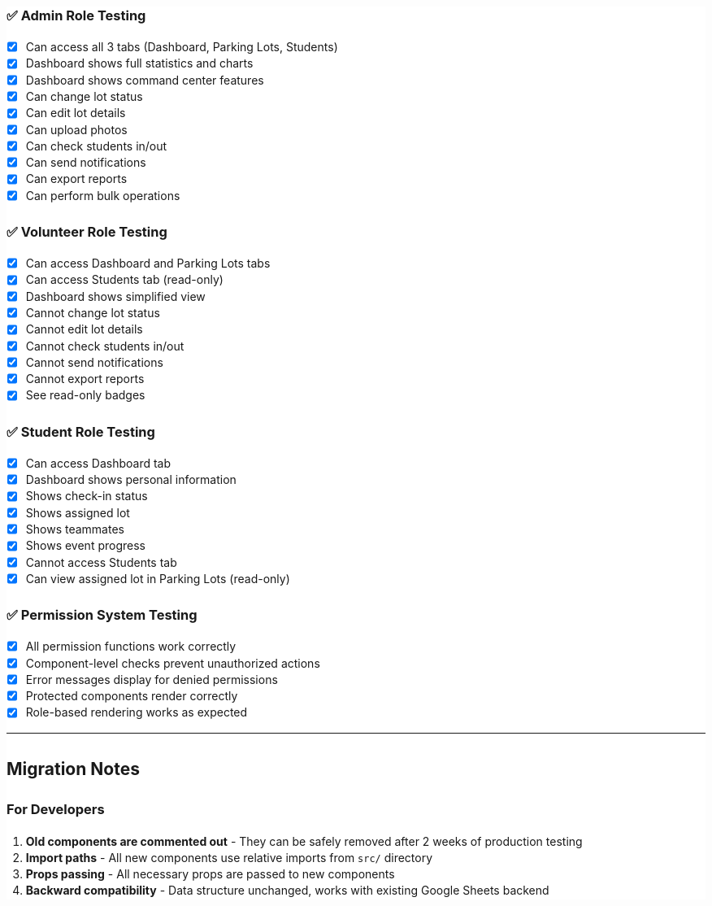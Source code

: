### ✅ Admin Role Testing
- [x] Can access all 3 tabs (Dashboard, Parking Lots, Students)
- [x] Dashboard shows full statistics and charts
- [x] Dashboard shows command center features
- [x] Can change lot status
- [x] Can edit lot details
- [x] Can upload photos
- [x] Can check students in/out
- [x] Can send notifications
- [x] Can export reports
- [x] Can perform bulk operations

### ✅ Volunteer Role Testing
- [x] Can access Dashboard and Parking Lots tabs
- [x] Can access Students tab (read-only)
- [x] Dashboard shows simplified view
- [x] Cannot change lot status
- [x] Cannot edit lot details
- [x] Cannot check students in/out
- [x] Cannot send notifications
- [x] Cannot export reports
- [x] See read-only badges

### ✅ Student Role Testing
- [x] Can access Dashboard tab
- [x] Dashboard shows personal information
- [x] Shows check-in status
- [x] Shows assigned lot
- [x] Shows teammates
- [x] Shows event progress
- [x] Cannot access Students tab
- [x] Can view assigned lot in Parking Lots (read-only)

### ✅ Permission System Testing
- [x] All permission functions work correctly
- [x] Component-level checks prevent unauthorized actions
- [x] Error messages display for denied permissions
- [x] Protected components render correctly
- [x] Role-based rendering works as expected

---

## Migration Notes

### For Developers
1. **Old components are commented out** - They can be safely removed after 2 weeks of production testing
2. **Import paths** - All new components use relative imports from `src/` directory
3. **Props passing** - All necessary props are passed to new components
4. **Backward compatibility** - Data structure unchanged, works with existing Google Sheets backend
